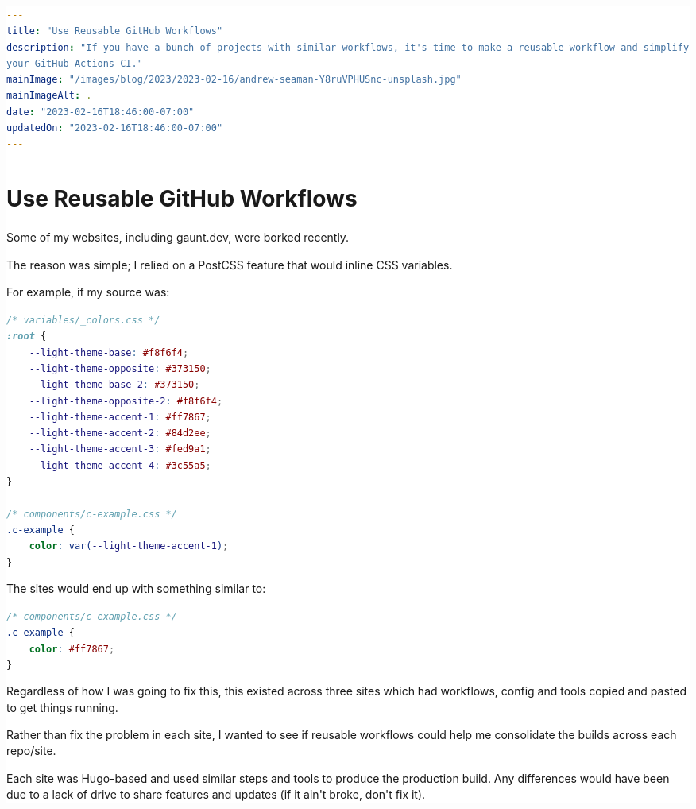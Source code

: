```yaml
---
title: "Use Reusable GitHub Workflows"
description: "If you have a bunch of projects with similar workflows, it's time to make a reusable workflow and simplify your GitHub Actions CI."
mainImage: "/images/blog/2023/2023-02-16/andrew-seaman-Y8ruVPHUSnc-unsplash.jpg"
mainImageAlt: .
date: "2023-02-16T18:46:00-07:00"
updatedOn: "2023-02-16T18:46:00-07:00"
---
```


# Use Reusable GitHub Workflows

Some of my websites, including gaunt.dev, were borked recently.

The reason was simple; I relied on a PostCSS feature that would inline CSS variables.

For example, if my source was:

```css
/* variables/_colors.css */
:root {
	--light-theme-base: #f8f6f4;
	--light-theme-opposite: #373150;
	--light-theme-base-2: #373150;
	--light-theme-opposite-2: #f8f6f4;
	--light-theme-accent-1: #ff7867;
	--light-theme-accent-2: #84d2ee;
	--light-theme-accent-3: #fed9a1;
	--light-theme-accent-4: #3c55a5;
}

/* components/c-example.css */
.c-example {
	color: var(--light-theme-accent-1);
}
```

The sites would end up with something similar to:

```css
/* components/c-example.css */
.c-example {
	color: #ff7867;
}
```

Regardless of how I was going to fix this, this existed across three sites
which had workflows, config and tools copied and pasted to get things running.

Rather than fix the problem in each site, I wanted to see if reusable workflows
could help me consolidate the builds across each repo/site.

Each site was Hugo-based and used similar steps and tools to produce the
production build. Any differences would have been due to a lack of drive
to share features and updates (if it ain't broke, don't fix it).
